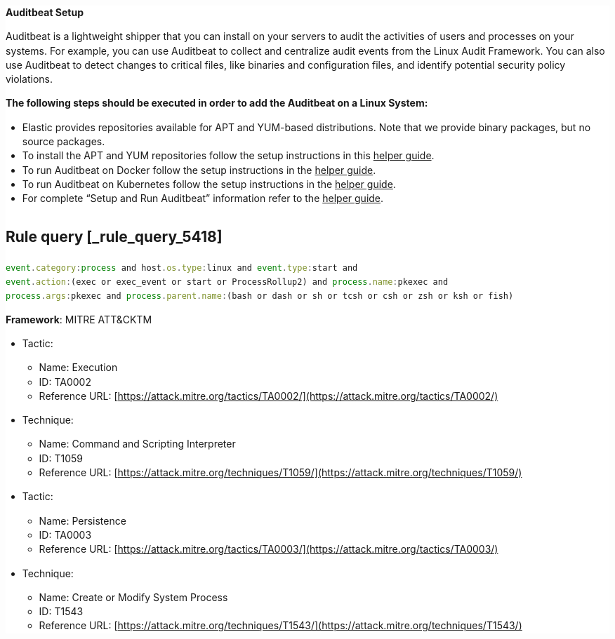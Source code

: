 **Auditbeat Setup**

Auditbeat is a lightweight shipper that you can install on your servers to audit the activities of users and processes on your systems. For example, you can use Auditbeat to collect and centralize audit events from the Linux Audit Framework. You can also use Auditbeat to detect changes to critical files, like binaries and configuration files, and identify potential security policy violations.

**The following steps should be executed in order to add the Auditbeat on a Linux System:**

* Elastic provides repositories available for APT and YUM-based distributions. Note that we provide binary packages, but no source packages.
* To install the APT and YUM repositories follow the setup instructions in this [helper guide](beats://docs/reference/auditbeat/setup-repositories.md).
* To run Auditbeat on Docker follow the setup instructions in the [helper guide](beats://docs/reference/auditbeat/running-on-docker.md).
* To run Auditbeat on Kubernetes follow the setup instructions in the [helper guide](beats://docs/reference/auditbeat/running-on-kubernetes.md).
* For complete “Setup and Run Auditbeat” information refer to the [helper guide](beats://docs/reference/auditbeat/setting-up-running.md).


## Rule query [_rule_query_5418]

```js
event.category:process and host.os.type:linux and event.type:start and
event.action:(exec or exec_event or start or ProcessRollup2) and process.name:pkexec and
process.args:pkexec and process.parent.name:(bash or dash or sh or tcsh or csh or zsh or ksh or fish)
```

**Framework**: MITRE ATT&CKTM

* Tactic:

    * Name: Execution
    * ID: TA0002
    * Reference URL: [https://attack.mitre.org/tactics/TA0002/](https://attack.mitre.org/tactics/TA0002/)

* Technique:

    * Name: Command and Scripting Interpreter
    * ID: T1059
    * Reference URL: [https://attack.mitre.org/techniques/T1059/](https://attack.mitre.org/techniques/T1059/)

* Tactic:

    * Name: Persistence
    * ID: TA0003
    * Reference URL: [https://attack.mitre.org/tactics/TA0003/](https://attack.mitre.org/tactics/TA0003/)

* Technique:

    * Name: Create or Modify System Process
    * ID: T1543
    * Reference URL: [https://attack.mitre.org/techniques/T1543/](https://attack.mitre.org/techniques/T1543/)



